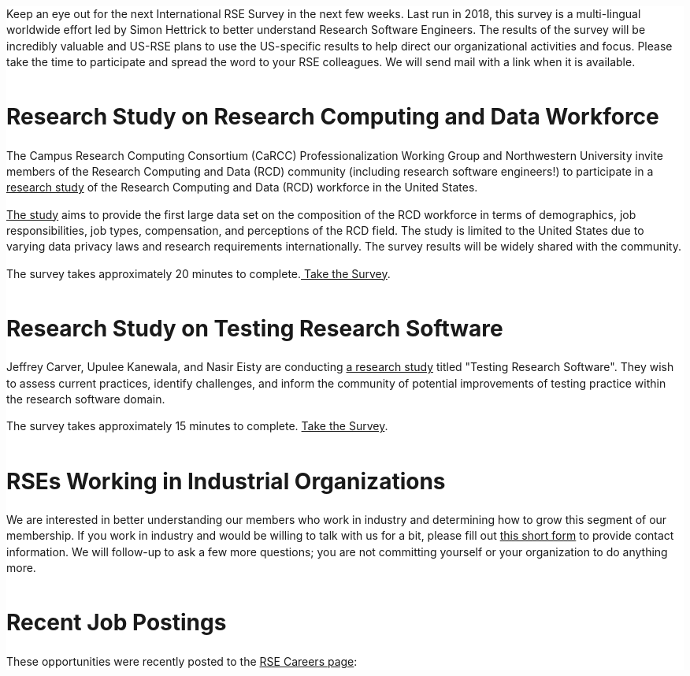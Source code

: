 Keep an eye out for the next International RSE Survey in the next few weeks. Last run in 2018, this survey is a multi-lingual worldwide effort led by Simon Hettrick to better understand Research Software Engineers. The results of the survey will be incredibly valuable and US-RSE plans to use the US-specific results to help direct our organizational activities and focus. Please take the time to participate and spread the word to your RSE colleagues. We will send mail with a link when it is available.  

<a name="survey-workforce"></a>
# **Research Study on Research Computing and Data Workforce**

The Campus Research Computing Consortium (CaRCC) Professionalization Working Group and Northwestern University invite members of the Research Computing and Data (RCD) community (including research software engineers!) to participate in a [research study](https://carcc.org/rcd-professionalization/rcdprof-census/research-study-on-research-computing-and-data-workforce/) of the Research Computing and Data (RCD) workforce in the United States.

[The study](https://carcc.org/rcd-professionalization/rcdprof-census/research-study-on-research-computing-and-data-workforce/) aims to provide the first large data set on the composition of the RCD workforce in terms of demographics, job responsibilities, job types, compensation, and perceptions of the RCD field. The study is limited to the United States due to varying data privacy laws and research requirements internationally. The survey results will be widely shared with the community.

The survey takes approximately 20 minutes to complete.[ Take the Survey](https://northwestern.az1.qualtrics.com/jfe/form/SV_8345y1KCls4nNci).

<a name="survey-testing"></a>
# **Research Study on Testing Research Software**

Jeffrey Carver, Upulee Kanewala, and Nasir Eisty are conducting [a research study](http://carver.cs.ua.edu/Studies/TestingStudy/) titled "Testing Research Software". They wish to assess current practices, identify challenges, and inform the community of potential improvements of testing practice within the research software domain.

The survey takes approximately 15 minutes to complete. [Take the Survey](http://unf.co1.qualtrics.com/jfe/form/SV_3C5RkDcB4PAudXo).

<a name="industry"></a>
# **RSEs Working in Industrial Organizations**

We are interested in better understanding our members who work in industry and determining how to grow this segment of our membership. If you work in industry and would be willing to talk with us for a bit, please fill out [this short form](https://forms.gle/BbUgrxxoHCGh4Buw5) to provide contact information. We will follow-up to ask a few more questions; you are not committing yourself or your organization to do anything more.

<a name="jobs"></a>
# **Recent Job Postings**

These opportunities were recently posted to the [RSE Careers page](https://us-rse.org/jobs/):
